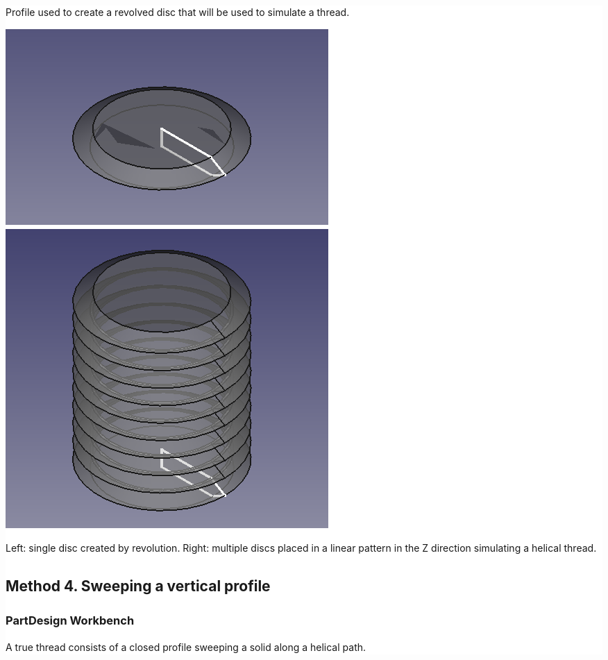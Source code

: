 Profile used to create a revolved disc that will be used to simulate a thread.

![](/src/assets/images/T13_06_Threads_Stacked_discs_1.png) ![](/src/assets/images/T13_07_Threads_Stacked_discs_2.png)

Left: single disc created by revolution. Right: multiple discs placed in a linear pattern in the Z direction simulating a helical thread.

## Method 4. Sweeping a vertical profile

### PartDesign Workbench

A true thread consists of a closed profile sweeping a solid along a helical path.
